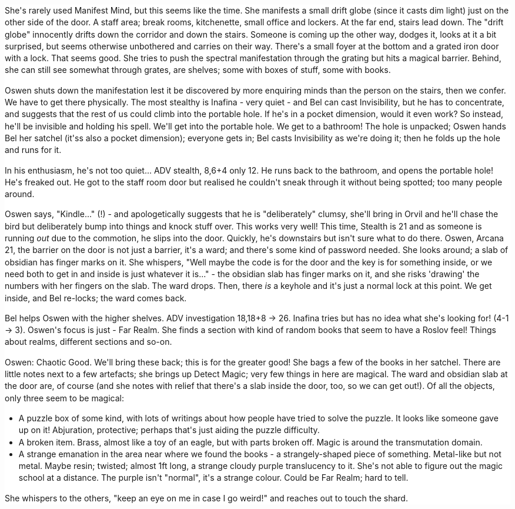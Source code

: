 She's rarely used Manifest Mind, but this seems like the time. She manifests a small drift globe (since it casts dim light) just on the other side of the door. A staff area; break rooms, kitchenette, small office and lockers. At the far end, stairs lead down. The "drift globe" innocently drifts down the corridor and down the stairs. Someone is coming up the other way, dodges it, looks at it a bit surprised, but seems otherwise unbothered and carries on their way. There's a small foyer at the bottom and a grated iron door with a lock. That seems good. She tries to push the spectral manifestation through the grating but hits a magical barrier. Behind, she can still see somewhat through grates, are shelves; some with boxes of stuff, some with books.

Oswen shuts down the manifestation lest it be discovered by more enquiring minds than the person on the stairs, then we confer. We have to get there physically. The most stealthy is Inafina - very quiet - and Bel can cast Invisibility, but he has to concentrate, and suggests that the rest of us could climb into the portable hole. If he's in a pocket dimension, would it even work? So instead, he'll be invisible and holding his spell. We'll get into the portable hole. We get to a bathroom! The hole is unpacked; Oswen hands Bel her satchel (it'ss also a pocket dimension); everyone gets in; Bel casts Invisibility as we're doing it; then he folds up the hole and runs for it.

In his enthusiasm, he's not too quiet... ADV stealth, 8,6+4 only 12. He runs back to the bathroom, and opens the portable hole! He's freaked out. He got to the staff room door but realised he couldn't sneak through it without being spotted; too many people around.

Oswen says, "Kindle..." (!) - and apologetically suggests that he is "deliberately" clumsy, she'll bring in Orvil and he'll chase the bird but deliberately bump into things and knock stuff over. This works very well! This time, Stealth is 21 and as someone is running *out* due to the commotion, he slips into the door. Quickly, he's downstairs but isn't sure what to do there. Oswen, Arcana 21, the barrier on the door is not just a barrier, it's a ward; and there's some kind of password needed. She looks around; a slab of obsidian has finger marks on it. She whispers, "Well maybe the code is for the door and the key is for something inside, or we need both to get in and inside is just whatever it is..." - the obsidian slab has finger marks on it, and she risks 'drawing' the numbers with her fingers on the slab. The ward drops. Then, there *is* a keyhole and it's just a normal lock at this point. We get inside, and Bel re-locks; the ward comes back.

Bel helps Oswen with the higher shelves. ADV investigation 18,18+8 -> 26. Inafina tries but has no idea what she's looking for! (4-1 -> 3). Oswen's focus is just - Far Realm. She finds a section with kind of random books that seem to have a Roslov feel! Things about realms, different sections and so-on.

Oswen: Chaotic Good. We'll bring these back; this is for the greater good! She bags a few of the books in her satchel. There are little notes next to a few artefacts; she brings up Detect Magic; very few things in here are magical. The ward and obsidian slab at the door are, of course (and she notes with relief that there's a slab inside the door, too, so we can get out!). Of all the objects, only three seem to be magical:

* A puzzle box of some kind, with lots of writings about how people have tried to solve the puzzle. It looks like someone gave up on it! Abjuration, protective; perhaps that's just aiding the puzzle difficulty.
* A broken item. Brass, almost like a toy of an eagle, but with parts broken off. Magic is around the transmutation domain.
* A strange emanation in the area near where we found the books - a strangely-shaped piece of something. Metal-like but not metal. Maybe resin; twisted; almost 1ft long, a strange cloudy purple translucency to it. She's not able to figure out the magic school at a distance. The purple isn't "normal", it's a strange colour. Could be Far Realm; hard to tell.

She whispers to the others, "keep an eye on me in case I go weird!" and reaches out to touch the shard.
